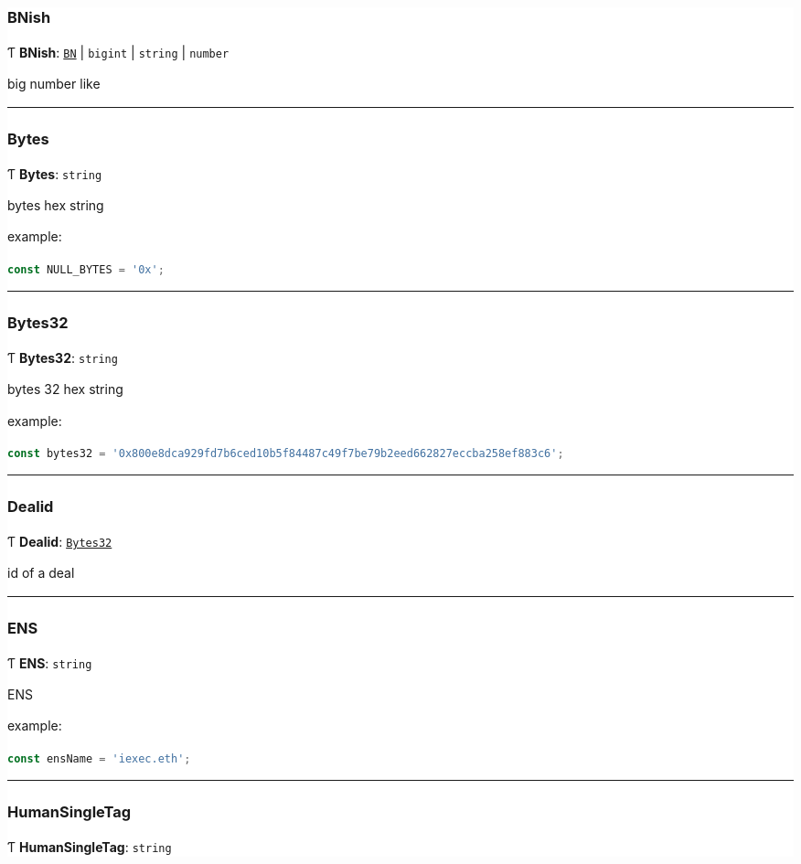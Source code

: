 ### BNish

Ƭ **BNish**: [`BN`](classes/utils.BN.md) \| `bigint` \| `string` \| `number`

big number like

___

### Bytes

Ƭ **Bytes**: `string`

bytes hex string

example:
```js
const NULL_BYTES = '0x';
```

___

### Bytes32

Ƭ **Bytes32**: `string`

bytes 32 hex string

example:
```js
const bytes32 = '0x800e8dca929fd7b6ced10b5f84487c49f7be79b2eed662827eccba258ef883c6';
```

___

### Dealid

Ƭ **Dealid**: [`Bytes32`](modules.md#bytes32)

id of a deal

___

### ENS

Ƭ **ENS**: `string`

ENS

example:
```js
const ensName = 'iexec.eth';
```

___

### HumanSingleTag

Ƭ **HumanSingleTag**: `string`
